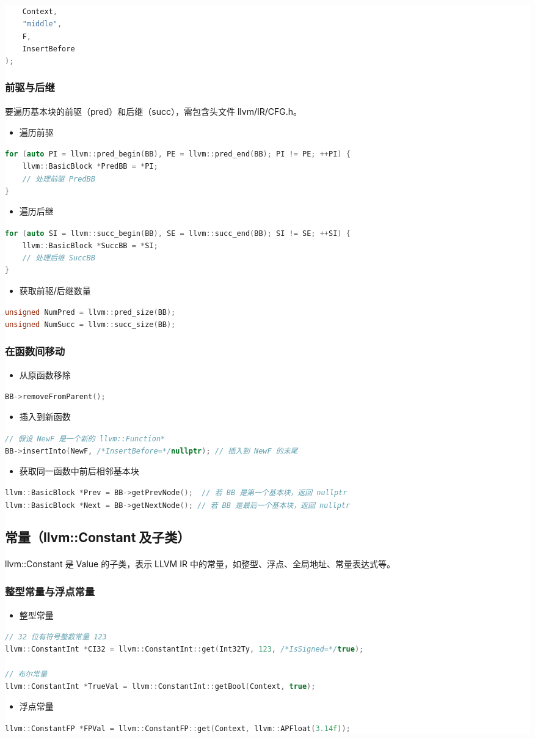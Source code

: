```cpp
    Context,
    "middle",
    F,
    InsertBefore
);
```
### 前驱与后继

要遍历基本块的前驱（pred）和后继（succ），需包含头文件 llvm/IR/CFG.h。
- 遍历前驱
```cpp
for (auto PI = llvm::pred_begin(BB), PE = llvm::pred_end(BB); PI != PE; ++PI) {
    llvm::BasicBlock *PredBB = *PI;
    // 处理前驱 PredBB
}
```

- 遍历后继
```cpp
for (auto SI = llvm::succ_begin(BB), SE = llvm::succ_end(BB); SI != SE; ++SI) {
    llvm::BasicBlock *SuccBB = *SI;
    // 处理后继 SuccBB
}
```

- 获取前驱/后继数量
```cpp
unsigned NumPred = llvm::pred_size(BB);
unsigned NumSucc = llvm::succ_size(BB);
```


### 在函数间移动
- 从原函数移除
```cpp
BB->removeFromParent();
```

- 插入到新函数
```cpp
// 假设 NewF 是一个新的 llvm::Function*
BB->insertInto(NewF, /*InsertBefore=*/nullptr); // 插入到 NewF 的末尾
```

- 获取同一函数中前后相邻基本块
```cpp
llvm::BasicBlock *Prev = BB->getPrevNode();  // 若 BB 是第一个基本块，返回 nullptr
llvm::BasicBlock *Next = BB->getNextNode(); // 若 BB 是最后一个基本块，返回 nullptr
```

## 常量（llvm::Constant 及子类）

llvm::Constant 是 Value 的子类，表示 LLVM IR 中的常量，如整型、浮点、全局地址、常量表达式等。

### 整型常量与浮点常量
- 整型常量
```cpp
// 32 位有符号整数常量 123
llvm::ConstantInt *CI32 = llvm::ConstantInt::get(Int32Ty, 123, /*IsSigned=*/true);

// 布尔常量
llvm::ConstantInt *TrueVal = llvm::ConstantInt::getBool(Context, true);
```
- 浮点常量
```cpp
llvm::ConstantFP *FPVal = llvm::ConstantFP::get(Context, llvm::APFloat(3.14f));
```
